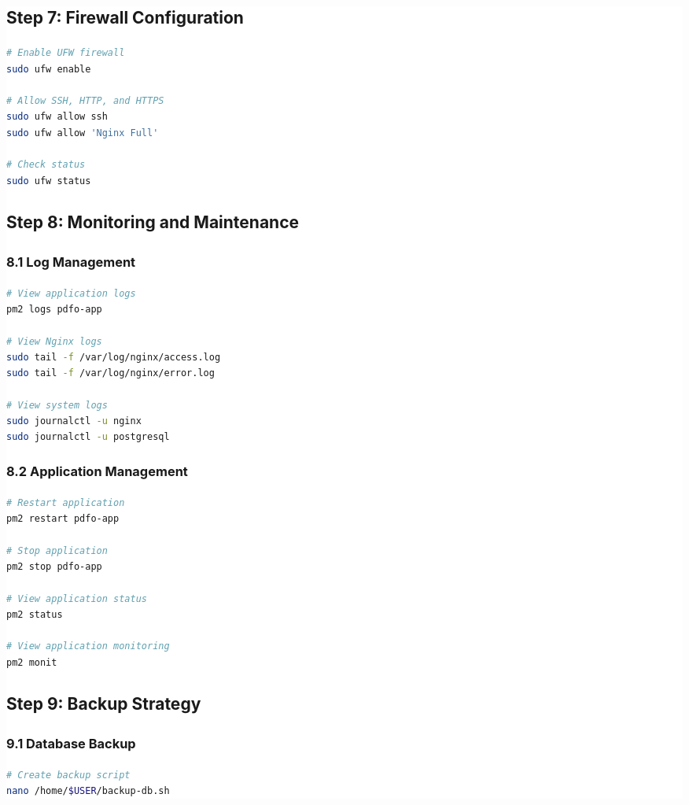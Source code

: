 ## Step 7: Firewall Configuration

```bash
# Enable UFW firewall
sudo ufw enable

# Allow SSH, HTTP, and HTTPS
sudo ufw allow ssh
sudo ufw allow 'Nginx Full'

# Check status
sudo ufw status
```

## Step 8: Monitoring and Maintenance

### 8.1 Log Management
```bash
# View application logs
pm2 logs pdfo-app

# View Nginx logs
sudo tail -f /var/log/nginx/access.log
sudo tail -f /var/log/nginx/error.log

# View system logs
sudo journalctl -u nginx
sudo journalctl -u postgresql
```

### 8.2 Application Management
```bash
# Restart application
pm2 restart pdfo-app

# Stop application
pm2 stop pdfo-app

# View application status
pm2 status

# View application monitoring
pm2 monit
```

## Step 9: Backup Strategy

### 9.1 Database Backup
```bash
# Create backup script
nano /home/$USER/backup-db.sh
```
